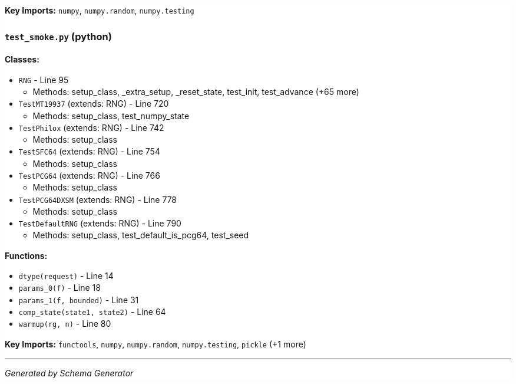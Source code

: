 **Key Imports:** `numpy`, `numpy.random`, `numpy.testing`

### `test_smoke.py` (python)

**Classes:**
- `RNG` - Line 95
  - Methods: setup_class, _extra_setup, _reset_state, test_init, test_advance (+65 more)
- `TestMT19937` (extends: RNG) - Line 720
  - Methods: setup_class, test_numpy_state
- `TestPhilox` (extends: RNG) - Line 742
  - Methods: setup_class
- `TestSFC64` (extends: RNG) - Line 754
  - Methods: setup_class
- `TestPCG64` (extends: RNG) - Line 766
  - Methods: setup_class
- `TestPCG64DXSM` (extends: RNG) - Line 778
  - Methods: setup_class
- `TestDefaultRNG` (extends: RNG) - Line 790
  - Methods: setup_class, test_default_is_pcg64, test_seed

**Functions:**
- `dtype(request)` - Line 14
- `params_0(f)` - Line 18
- `params_1(f, bounded)` - Line 31
- `comp_state(state1, state2)` - Line 64
- `warmup(rg, n)` - Line 80

**Key Imports:** `functools`, `numpy`, `numpy.random`, `numpy.testing`, `pickle` (+1 more)

---
*Generated by Schema Generator*